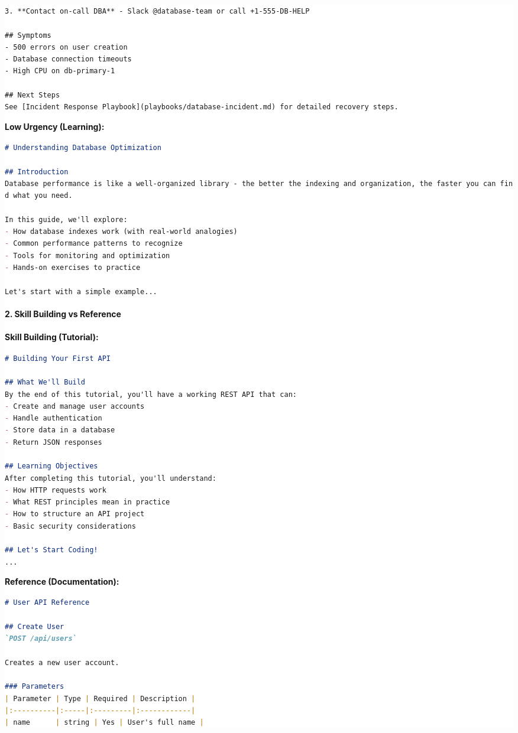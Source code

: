 ```
3. **Contact on-call DBA** - Slack @database-team or call +1-555-DB-HELP

## Symptoms
- 500 errors on user creation
- Database connection timeouts
- High CPU on db-primary-1

## Next Steps
See [Incident Response Playbook](playbooks/database-incident.md) for detailed recovery steps.
```

**Low Urgency (Learning):**
```markdown
# Understanding Database Optimization

## Introduction
Database performance is like a well-organized library - the better the indexing and organization, the faster you can find what you need.

In this guide, we'll explore:
- How database indexes work (with real-world analogies)
- Common performance patterns to recognize
- Tools for monitoring and optimization
- Hands-on exercises to practice

Let's start with a simple example...
```

#### 2. Skill Building vs Reference

**Skill Building (Tutorial):**
```markdown
# Building Your First API

## What We'll Build
By the end of this tutorial, you'll have a working REST API that can:
- Create and manage user accounts
- Handle authentication
- Store data in a database
- Return JSON responses

## Learning Objectives
After completing this tutorial, you'll understand:
- How HTTP requests work
- What REST principles mean in practice
- How to structure an API project
- Basic security considerations

## Let's Start Coding!
...
```

**Reference (Documentation):**
```markdown
# User API Reference

## Create User
`POST /api/users`

Creates a new user account.

### Parameters
| Parameter | Type | Required | Description |
|:----------|:-----|:---------|:------------|
| name      | string | Yes | User's full name |
```